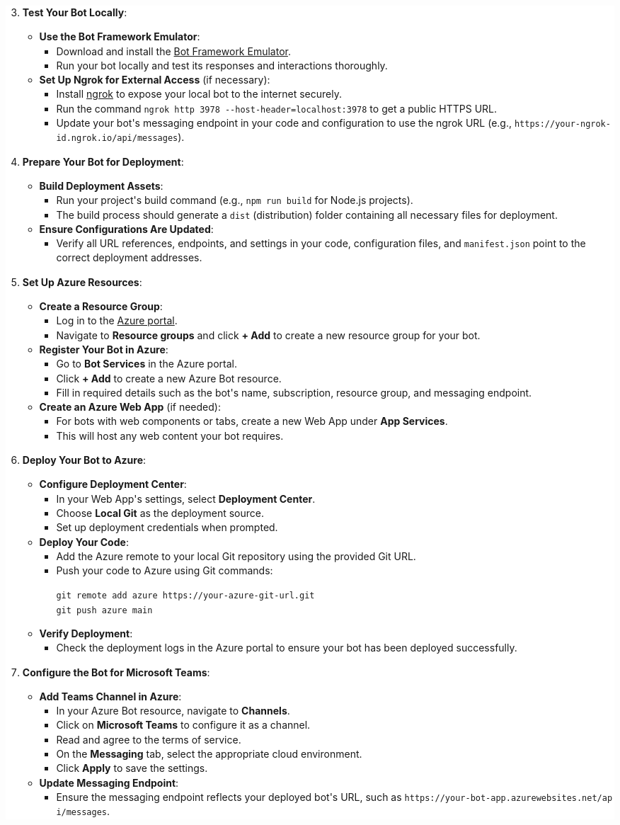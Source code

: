 3. **Test Your Bot Locally**:
   - **Use the Bot Framework Emulator**:
     - Download and install the [Bot Framework Emulator](https://learn.microsoft.com/en-us/bot-framework/debug-bots-emulator).
     - Run your bot locally and test its responses and interactions thoroughly.
   - **Set Up Ngrok for External Access** (if necessary):
     - Install [ngrok](https://ngrok.com) to expose your local bot to the internet securely.
     - Run the command `ngrok http 3978 --host-header=localhost:3978` to get a public HTTPS URL.
     - Update your bot's messaging endpoint in your code and configuration to use the ngrok URL (e.g., `https://your-ngrok-id.ngrok.io/api/messages`).

4. **Prepare Your Bot for Deployment**:
   - **Build Deployment Assets**:
     - Run your project's build command (e.g., `npm run build` for Node.js projects).
     - The build process should generate a `dist` (distribution) folder containing all necessary files for deployment.
   - **Ensure Configurations Are Updated**:
     - Verify all URL references, endpoints, and settings in your code, configuration files, and `manifest.json` point to the correct deployment addresses.

5. **Set Up Azure Resources**:
   - **Create a Resource Group**:
     - Log in to the [Azure portal](https://portal.azure.com/).
     - Navigate to **Resource groups** and click **+ Add** to create a new resource group for your bot.
   - **Register Your Bot in Azure**:
     - Go to **Bot Services** in the Azure portal.
     - Click **+ Add** to create a new Azure Bot resource.
     - Fill in required details such as the bot's name, subscription, resource group, and messaging endpoint.
   - **Create an Azure Web App** (if needed):
     - For bots with web components or tabs, create a new Web App under **App Services**.
     - This will host any web content your bot requires.

6. **Deploy Your Bot to Azure**:
   - **Configure Deployment Center**:
     - In your Web App's settings, select **Deployment Center**.
     - Choose **Local Git** as the deployment source.
     - Set up deployment credentials when prompted.
   - **Deploy Your Code**:
     - Add the Azure remote to your local Git repository using the provided Git URL.
     - Push your code to Azure using Git commands:
       ```
       git remote add azure https://your-azure-git-url.git
       git push azure main
       ```
   - **Verify Deployment**:
     - Check the deployment logs in the Azure portal to ensure your bot has been deployed successfully.

7. **Configure the Bot for Microsoft Teams**:
   - **Add Teams Channel in Azure**:
     - In your Azure Bot resource, navigate to **Channels**.
     - Click on **Microsoft Teams** to configure it as a channel.
     - Read and agree to the terms of service.
     - On the **Messaging** tab, select the appropriate cloud environment.
     - Click **Apply** to save the settings.
   - **Update Messaging Endpoint**:
     - Ensure the messaging endpoint reflects your deployed bot's URL, such as `https://your-bot-app.azurewebsites.net/api/messages`.
